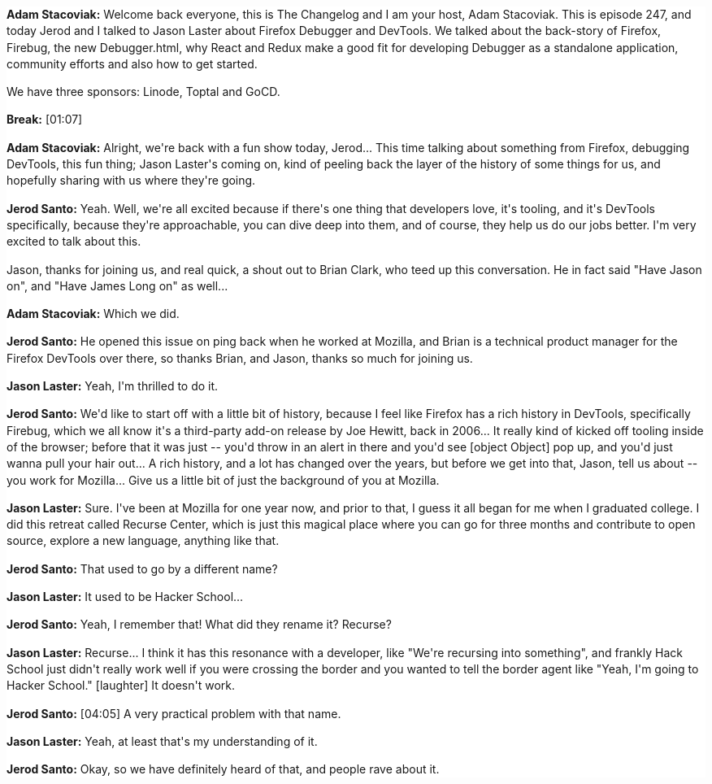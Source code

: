 **Adam Stacoviak:** Welcome back everyone, this is The Changelog and I am your host, Adam Stacoviak. This is episode 247, and today Jerod and I talked to Jason Laster about Firefox Debugger and DevTools. We talked about the back-story of Firefox, Firebug, the new Debugger.html, why React and Redux make a good fit for developing Debugger as a standalone application, community efforts and also how to get started.

We have three sponsors: Linode, Toptal and GoCD.

**Break:** \[01:07\]

**Adam Stacoviak:** Alright, we're back with a fun show today, Jerod... This time talking about something from Firefox, debugging DevTools, this fun thing; Jason Laster's coming on, kind of peeling back the layer of the history of some things for us, and hopefully sharing with us where they're going.

**Jerod Santo:** Yeah. Well, we're all excited because if there's one thing that developers love, it's tooling, and it's DevTools specifically, because they're approachable, you can dive deep into them, and of course, they help us do our jobs better. I'm very excited to talk about this.

Jason, thanks for joining us, and real quick, a shout out to Brian Clark, who teed up this conversation. He in fact said "Have Jason on", and "Have James Long on" as well...

**Adam Stacoviak:** Which we did.

**Jerod Santo:** He opened this issue on ping back when he worked at Mozilla, and Brian is a technical product manager for the Firefox DevTools over there, so thanks Brian, and Jason, thanks so much for joining us.

**Jason Laster:** Yeah, I'm thrilled to do it.

**Jerod Santo:** We'd like to start off with a little bit of history, because I feel like Firefox has a rich history in DevTools, specifically Firebug, which we all know it's a third-party add-on release by Joe Hewitt, back in 2006... It really kind of kicked off tooling inside of the browser; before that it was just -- you'd throw in an alert in there and you'd see \[object Object\] pop up, and you'd just wanna pull your hair out... A rich history, and a lot has changed over the years, but before we get into that, Jason, tell us about -- you work for Mozilla... Give us a little bit of just the background of you at Mozilla.

**Jason Laster:** Sure. I've been at Mozilla for one year now, and prior to that, I guess it all began for me when I graduated college. I did this retreat called Recurse Center, which is just this magical place where you can go for three months and contribute to open source, explore a new language, anything like that.

**Jerod Santo:** That used to go by a different name?

**Jason Laster:** It used to be Hacker School...

**Jerod Santo:** Yeah, I remember that! What did they rename it? Recurse?

**Jason Laster:** Recurse... I think it has this resonance with a developer, like "We're recursing into something", and frankly Hack School just didn't really work well if you were crossing the border and you wanted to tell the border agent like "Yeah, I'm going to Hacker School." \[laughter\] It doesn't work.

**Jerod Santo:** \[04:05\] A very practical problem with that name.

**Jason Laster:** Yeah, at least that's my understanding of it.

**Jerod Santo:** Okay, so we have definitely heard of that, and people rave about it.
